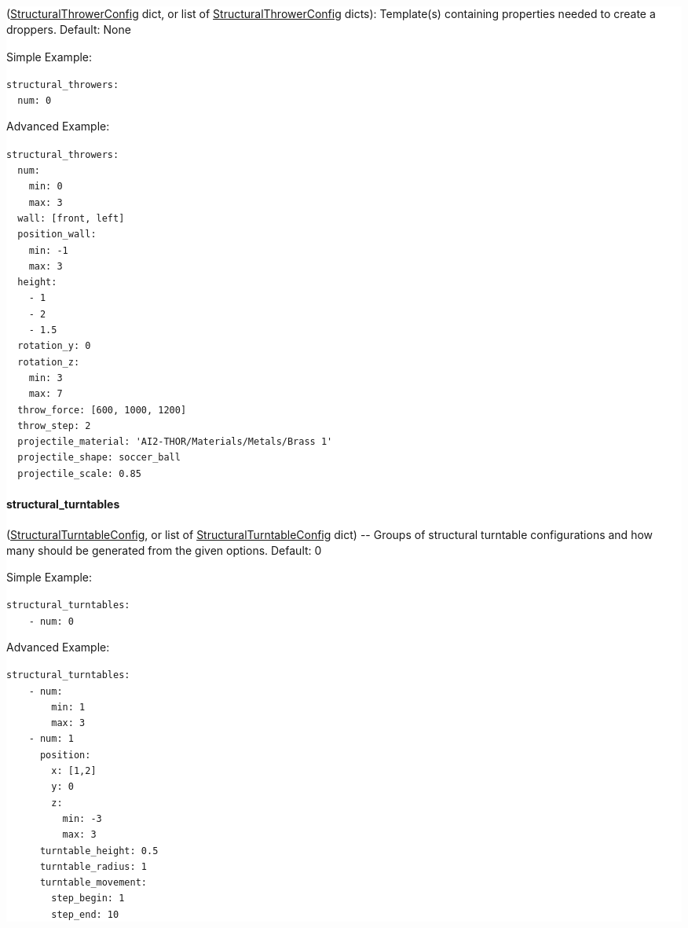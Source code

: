 ([StructuralThrowerConfig](#StructuralThrowerConfig) dict, or list of
[StructuralThrowerConfig](#StructuralThrowerConfig) dicts): Template(s)
containing properties needed to create a droppers.  Default: None

Simple Example:
```
structural_throwers:
  num: 0
```

Advanced Example:
```
structural_throwers:
  num:
    min: 0
    max: 3
  wall: [front, left]
  position_wall:
    min: -1
    max: 3
  height:
    - 1
    - 2
    - 1.5
  rotation_y: 0
  rotation_z:
    min: 3
    max: 7
  throw_force: [600, 1000, 1200]
  throw_step: 2
  projectile_material: 'AI2-THOR/Materials/Metals/Brass 1'
  projectile_shape: soccer_ball
  projectile_scale: 0.85
```

#### structural_turntables

([StructuralTurntableConfig](#StructuralTurntableConfig), or list
of [StructuralTurntableConfig](#StructuralTurntableConfig) dict) --
Groups of structural turntable configurations and how many should be
generated from the given options.
Default: 0


Simple Example:
```
structural_turntables:
    - num: 0
```

Advanced Example:
```
structural_turntables:
    - num:
        min: 1
        max: 3
    - num: 1
      position:
        x: [1,2]
        y: 0
        z:
          min: -3
          max: 3
      turntable_height: 0.5
      turntable_radius: 1
      turntable_movement:
        step_begin: 1
        step_end: 10
```